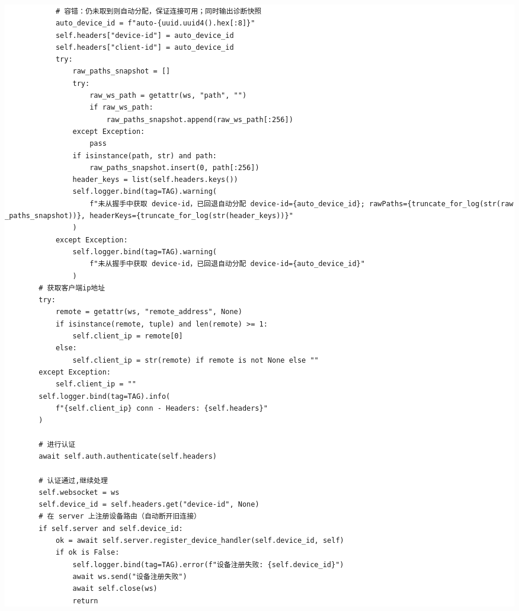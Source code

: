                # 容错：仍未取到则自动分配，保证连接可用；同时输出诊断快照
                auto_device_id = f"auto-{uuid.uuid4().hex[:8]}"
                self.headers["device-id"] = auto_device_id
                self.headers["client-id"] = auto_device_id
                try:
                    raw_paths_snapshot = []
                    try:
                        raw_ws_path = getattr(ws, "path", "")
                        if raw_ws_path:
                            raw_paths_snapshot.append(raw_ws_path[:256])
                    except Exception:
                        pass
                    if isinstance(path, str) and path:
                        raw_paths_snapshot.insert(0, path[:256])
                    header_keys = list(self.headers.keys())
                    self.logger.bind(tag=TAG).warning(
                        f"未从握手中获取 device-id，已回退自动分配 device-id={auto_device_id}; rawPaths={truncate_for_log(str(raw_paths_snapshot))}, headerKeys={truncate_for_log(str(header_keys))}"
                    )
                except Exception:
                    self.logger.bind(tag=TAG).warning(
                        f"未从握手中获取 device-id，已回退自动分配 device-id={auto_device_id}"
                    )
            # 获取客户端ip地址
            try:
                remote = getattr(ws, "remote_address", None)
                if isinstance(remote, tuple) and len(remote) >= 1:
                    self.client_ip = remote[0]
                else:
                    self.client_ip = str(remote) if remote is not None else ""
            except Exception:
                self.client_ip = ""
            self.logger.bind(tag=TAG).info(
                f"{self.client_ip} conn - Headers: {self.headers}"
            )

            # 进行认证
            await self.auth.authenticate(self.headers)

            # 认证通过,继续处理
            self.websocket = ws
            self.device_id = self.headers.get("device-id", None)
            # 在 server 上注册设备路由（自动断开旧连接）
            if self.server and self.device_id:
                ok = await self.server.register_device_handler(self.device_id, self)
                if ok is False:
                    self.logger.bind(tag=TAG).error(f"设备注册失败: {self.device_id}")
                    await ws.send("设备注册失败")
                    await self.close(ws)
                    return
